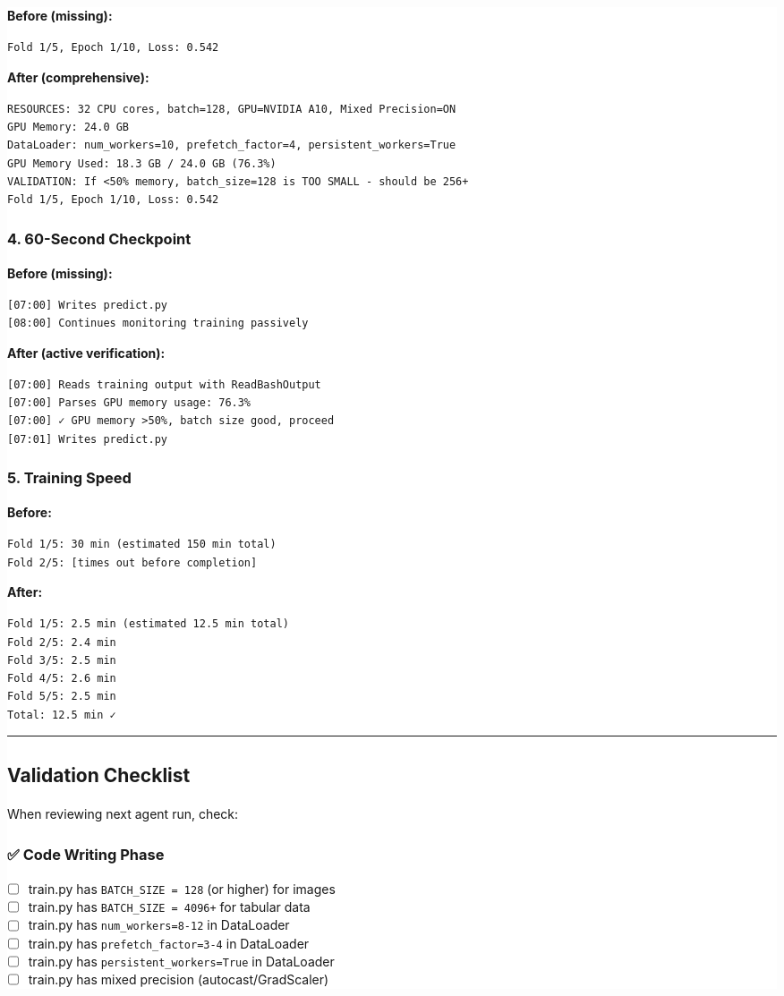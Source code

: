 **Before (missing):**
```
Fold 1/5, Epoch 1/10, Loss: 0.542
```

**After (comprehensive):**
```
RESOURCES: 32 CPU cores, batch=128, GPU=NVIDIA A10, Mixed Precision=ON
GPU Memory: 24.0 GB
DataLoader: num_workers=10, prefetch_factor=4, persistent_workers=True
GPU Memory Used: 18.3 GB / 24.0 GB (76.3%)
VALIDATION: If <50% memory, batch_size=128 is TOO SMALL - should be 256+
Fold 1/5, Epoch 1/10, Loss: 0.542
```

### 4. 60-Second Checkpoint

**Before (missing):**
```
[07:00] Writes predict.py
[08:00] Continues monitoring training passively
```

**After (active verification):**
```
[07:00] Reads training output with ReadBashOutput
[07:00] Parses GPU memory usage: 76.3%
[07:00] ✓ GPU memory >50%, batch size good, proceed
[07:01] Writes predict.py
```

### 5. Training Speed

**Before:**
```
Fold 1/5: 30 min (estimated 150 min total)
Fold 2/5: [times out before completion]
```

**After:**
```
Fold 1/5: 2.5 min (estimated 12.5 min total)
Fold 2/5: 2.4 min
Fold 3/5: 2.5 min
Fold 4/5: 2.6 min
Fold 5/5: 2.5 min
Total: 12.5 min ✓
```

---

## Validation Checklist

When reviewing next agent run, check:

### ✅ Code Writing Phase
- [ ] train.py has `BATCH_SIZE = 128` (or higher) for images
- [ ] train.py has `BATCH_SIZE = 4096+` for tabular data
- [ ] train.py has `num_workers=8-12` in DataLoader
- [ ] train.py has `prefetch_factor=3-4` in DataLoader
- [ ] train.py has `persistent_workers=True` in DataLoader
- [ ] train.py has mixed precision (autocast/GradScaler)
